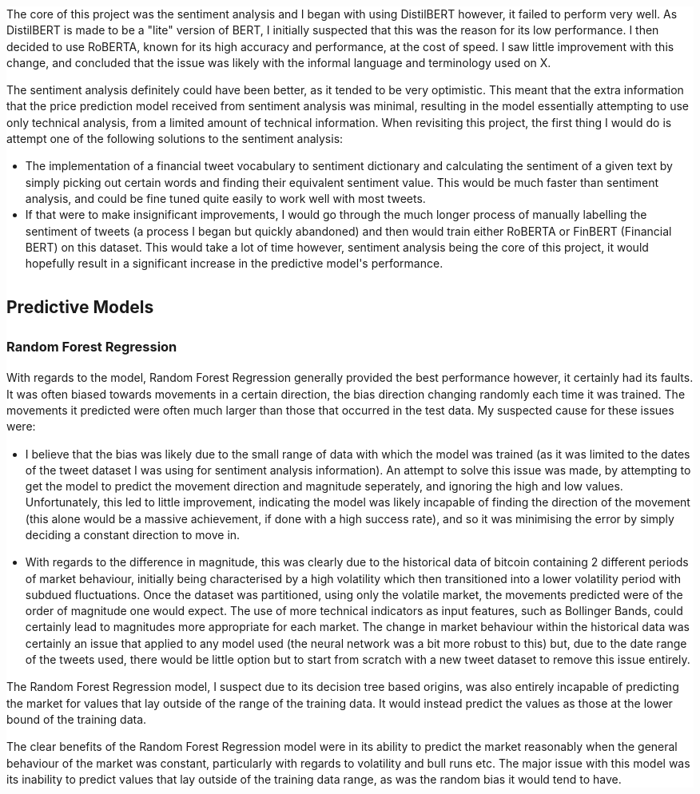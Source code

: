 The core of this project was the sentiment analysis and I began with using DistilBERT however, it failed to perform very well. As DistilBERT is made to be a "lite" version of BERT, I initially suspected that this was the reason for its low performance. I then decided to use RoBERTA, known for its high accuracy and performance, at the cost of speed. I saw little improvement with this change, and concluded that the issue was likely with the informal language and terminology used on X.

The sentiment analysis definitely could have been better, as it tended to be very optimistic. This meant that the extra information that the price prediction model received from sentiment analysis was minimal, resulting in the model essentially attempting to use only technical analysis, from a limited amount of technical information. When revisiting this project, the first thing I would do is attempt one of the following solutions to the sentiment analysis:

- The implementation of a financial tweet vocabulary to sentiment dictionary and calculating the sentiment of a given text by simply picking out certain words and finding their equivalent sentiment value. This would be much faster than sentiment analysis, and could be fine tuned quite easily to work well with most tweets.
- If that were to make insignificant improvements, I would go through the much longer process of manually labelling the sentiment of tweets (a process I began but quickly abandoned) and then would train either RoBERTA or FinBERT (Financial BERT) on this dataset. This would take a lot of time however, sentiment analysis being the core of this project, it would hopefully result in a significant increase in the predictive model's performance.

## Predictive Models
### Random Forest Regression
With regards to the model, Random Forest Regression generally provided the best performance however, it certainly had its faults. It was often biased towards movements in a certain direction, the bias direction changing randomly each time it was trained. The movements it predicted were often much larger than those that occurred in the test data. My suspected cause for these issues were:

- I believe that the bias was likely due to the small range of data with which the model was trained (as it was limited to the dates of the tweet dataset I was using for sentiment analysis information). An attempt to solve this issue was made, by attempting to get the model to predict the movement direction and magnitude seperately, and ignoring the high and low values. Unfortunately, this led to little improvement, indicating the model was likely incapable of finding the direction of the movement (this alone would be a massive achievement, if done with a high success rate), and so it was minimising the error by simply deciding a constant direction to move in.

- With regards to the difference in magnitude, this was clearly due to the historical data of bitcoin containing 2 different periods of market behaviour, initially being characterised by a high volatility which then transitioned into a lower volatility period with subdued fluctuations. Once the dataset was partitioned, using only the volatile market, the movements predicted were of the order of magnitude one would expect. The use of more technical indicators as input features, such as Bollinger Bands, could certainly lead to magnitudes more appropriate for each market. The change in market behaviour within the historical data was certainly an issue that applied to any model used (the neural network was a bit more robust to this) but, due to the date range of the tweets used, there would be little option but to start from scratch with a new tweet dataset to remove this issue entirely.

The Random Forest Regression model, I suspect due to its decision tree based origins, was also entirely incapable of predicting the market for values that lay outside of the range of the training data. It would instead predict the values as those at the lower bound of the training data.

The clear benefits of the Random Forest Regression model were in its ability to predict the market reasonably when the general behaviour of the market was constant, particularly with regards to volatility and bull runs etc. The major issue with this model was its inability to predict values that lay outside of the training data range, as was the random bias it would tend to have.
